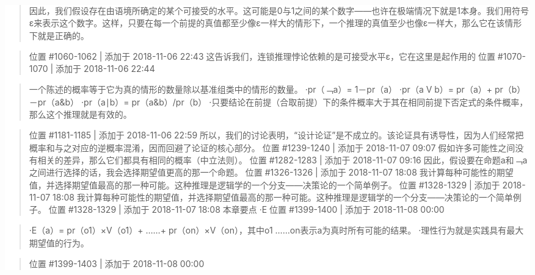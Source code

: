 > 因此，我们假设存在由语境所确定的某个可接受的水平。这可能是0与1之间的某个数字——也许在极端情况下就是1本身。我们用符号ε来表示这个数字。这样，只要在每一个前提的真值都至少像ε一样大的情形下，一个推理的真值至少也像ε一样大，那么它在该情形下就是正确的。

> 位置 #1060-1062 | 添加于 2018-11-06 22:43
> 这告诉我们，连锁推理悖论依赖的是可接受水平ε，它在这里是起作用的
> 位置 #1070-1070 | 添加于 2018-11-06 22:44

> 一个陈述的概率等于它为真的情形的数量除以基准组类中的情形的数量。 ·pr（﹁a）= 1－pr（a） ·pr（a V b）= pr（a）+ pr（b）－pr（a&b） ·pr（a∣b）= pr（a&b）/pr（b） ·只要结论在前提（合取前提）下的条件概率大于其在相同前提下否定式的条件概率，那么这个推理就是有效的。

> 位置 #1181-1185 | 添加于 2018-11-06 22:59
> 所以，我们的讨论表明，“设计论证”是不成立的。该论证具有诱导性，因为人们经常把概率和与之对应的逆概率混淆，因而回避了论证的核心部分。
> 位置 #1239-1240 | 添加于 2018-11-07 09:07
> 假如许多可能性之间没有相关的差异，那么它们都具有相同的概率（中立法则）。
> 位置 #1282-1283 | 添加于 2018-11-07 09:16
> 因此，假设要在命题a和﹁a之间进行选择的话，我会选择期望值更高的那一个命题。
> 位置 #1326-1326 | 添加于 2018-11-07 18:08
> 我计算每种可能性的期望值，并选择期望值最高的那一种可能。这种推理是逻辑学的一个分支——决策论的一个简单例子。
> 位置 #1328-1329 | 添加于 2018-11-07 18:08
> 我计算每种可能性的期望值，并选择期望值最高的那一种可能。这种推理是逻辑学的一个分支——决策论的一个简单例子。
> 位置 #1328-1329 | 添加于 2018-11-07 18:08
> 本章要点 ·E
> 位置 #1399-1400 | 添加于 2018-11-08 00:00

> ·E（a）= pr（o1）×V（o1）+ ……+ pr（on）×V（on），其中o1 ……on表示a为真时所有可能的结果。 ·理性行为就是实践具有最大期望值的行为。

> 位置 #1399-1403 | 添加于 2018-11-08 00:00